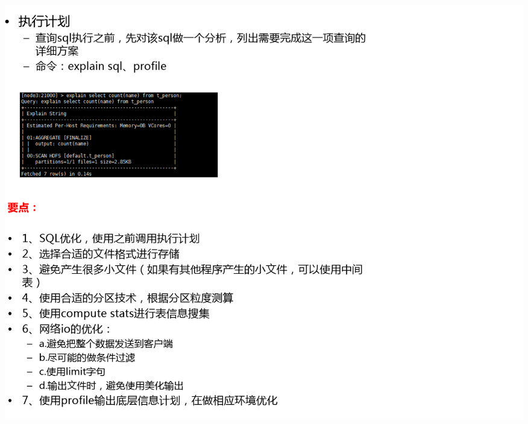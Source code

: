 <img src="cdh.assets/6-5.png" style="zoom:60%;" />

<img src="cdh.assets/6-6.png" style="zoom:60%;" />
